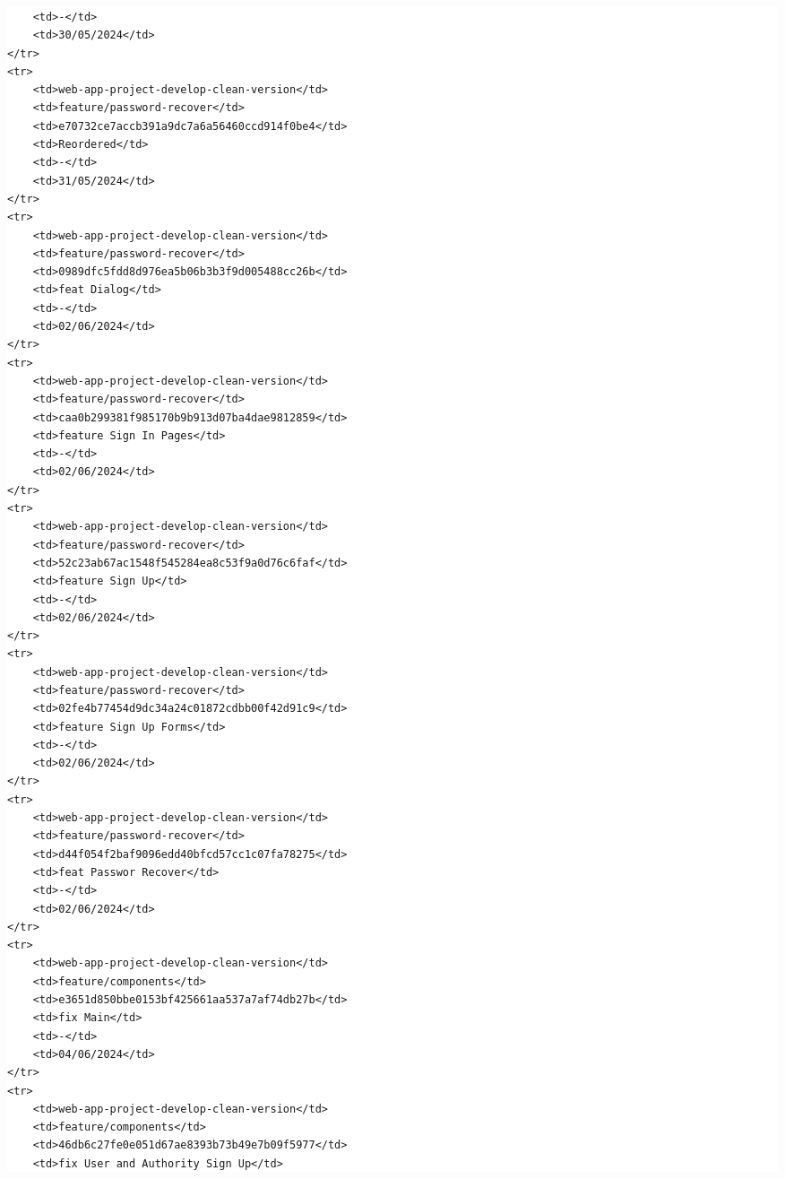         <td>-</td>
        <td>30/05/2024</td>
    </tr>
    <tr>
        <td>web-app-project-develop-clean-version</td>
        <td>feature/password-recover</td>
        <td>e70732ce7accb391a9dc7a6a56460ccd914f0be4</td>
        <td>Reordered</td>
        <td>-</td>
        <td>31/05/2024</td>
    </tr>
    <tr>
        <td>web-app-project-develop-clean-version</td>
        <td>feature/password-recover</td>
        <td>0989dfc5fdd8d976ea5b06b3b3f9d005488cc26b</td>
        <td>feat Dialog</td>
        <td>-</td>
        <td>02/06/2024</td>
    </tr>
    <tr>
        <td>web-app-project-develop-clean-version</td>
        <td>feature/password-recover</td>
        <td>caa0b299381f985170b9b913d07ba4dae9812859</td>
        <td>feature Sign In Pages</td>
        <td>-</td>
        <td>02/06/2024</td>
    </tr>
    <tr>
        <td>web-app-project-develop-clean-version</td>
        <td>feature/password-recover</td>
        <td>52c23ab67ac1548f545284ea8c53f9a0d76c6faf</td>
        <td>feature Sign Up</td>
        <td>-</td>
        <td>02/06/2024</td>
    </tr>
    <tr>
        <td>web-app-project-develop-clean-version</td>
        <td>feature/password-recover</td>
        <td>02fe4b77454d9dc34a24c01872cdbb00f42d91c9</td>
        <td>feature Sign Up Forms</td>
        <td>-</td>
        <td>02/06/2024</td>
    </tr>
    <tr>
        <td>web-app-project-develop-clean-version</td>
        <td>feature/password-recover</td>
        <td>d44f054f2baf9096edd40bfcd57cc1c07fa78275</td>
        <td>feat Passwor Recover</td>
        <td>-</td>
        <td>02/06/2024</td>
    </tr>
    <tr>
        <td>web-app-project-develop-clean-version</td>
        <td>feature/components</td>
        <td>e3651d850bbe0153bf425661aa537a7af74db27b</td>
        <td>fix Main</td>
        <td>-</td>
        <td>04/06/2024</td>
    </tr>
    <tr>
        <td>web-app-project-develop-clean-version</td>
        <td>feature/components</td>
        <td>46db6c27fe0e051d67ae8393b73b49e7b09f5977</td>
        <td>fix User and Authority Sign Up</td>